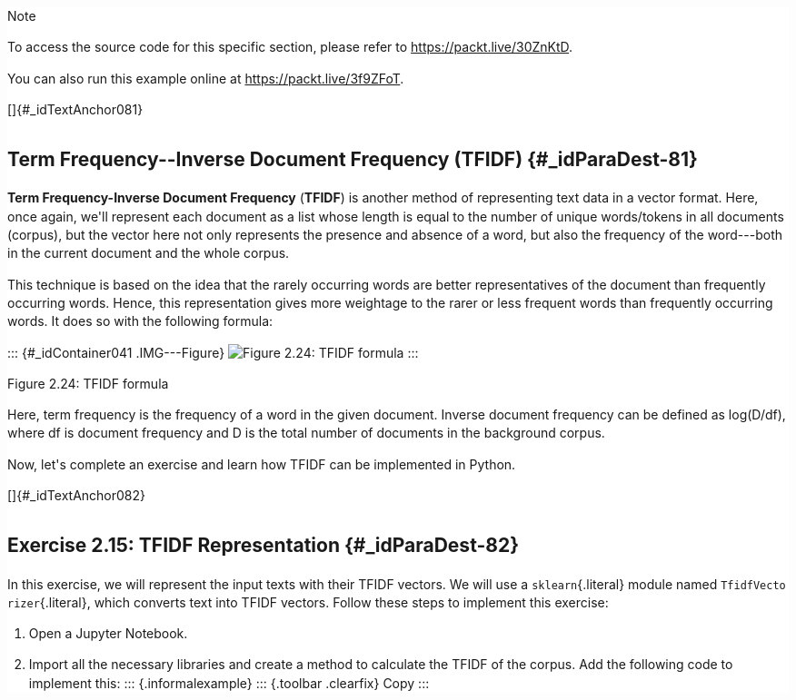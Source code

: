 Note

To access the source code for this specific section, please refer to
<https://packt.live/30ZnKtD>.

You can also run this example online at <https://packt.live/3f9ZFoT>.

[]{#_idTextAnchor081}

Term Frequency--Inverse Document Frequency (TFIDF) {#_idParaDest-81}
--------------------------------------------------

**Term Frequency-Inverse Document Frequency** (**TFIDF**) is another
method of representing text data in a vector format. Here, once again,
we\'ll represent each document as a list whose length is equal to the
number of unique words/tokens in all documents (corpus), but the vector
here not only represents the presence and absence of a word, but also
the frequency of the word---both in the current document and the whole
corpus.

This technique is based on the idea that the rarely occurring words are
better representatives of the document than frequently occurring words.
Hence, this representation gives more weightage to the rarer or less
frequent words than frequently occurring words. It does so with the
following formula:

<div>

::: {#_idContainer041 .IMG---Figure}
![Figure 2.24: TFIDF formula ](5_files/B16062_02_24.jpg)
:::

</div>

Figure 2.24: TFIDF formula

Here, term frequency is the frequency of a word in the given document.
Inverse document frequency can be defined as log(D/df), where df is
document frequency and D is the total number of documents in the
background corpus.

Now, let\'s complete an exercise and learn how TFIDF can be implemented
in Python.

[]{#_idTextAnchor082}

Exercise 2.15: TFIDF Representation {#_idParaDest-82}
-----------------------------------

In this exercise, we will represent the input texts with their TFIDF
vectors. We will use a `sklearn`{.literal} module named
`TfidfVectorizer`{.literal}, which converts text into TFIDF vectors.
Follow these steps to implement this exercise:

1.  Open a Jupyter Notebook.

2.  Import all the necessary libraries and create a method to calculate
    the TFIDF of the corpus. Add the following code to implement this:
    ::: {.informalexample}
    ::: {.toolbar .clearfix}
    Copy
    :::
